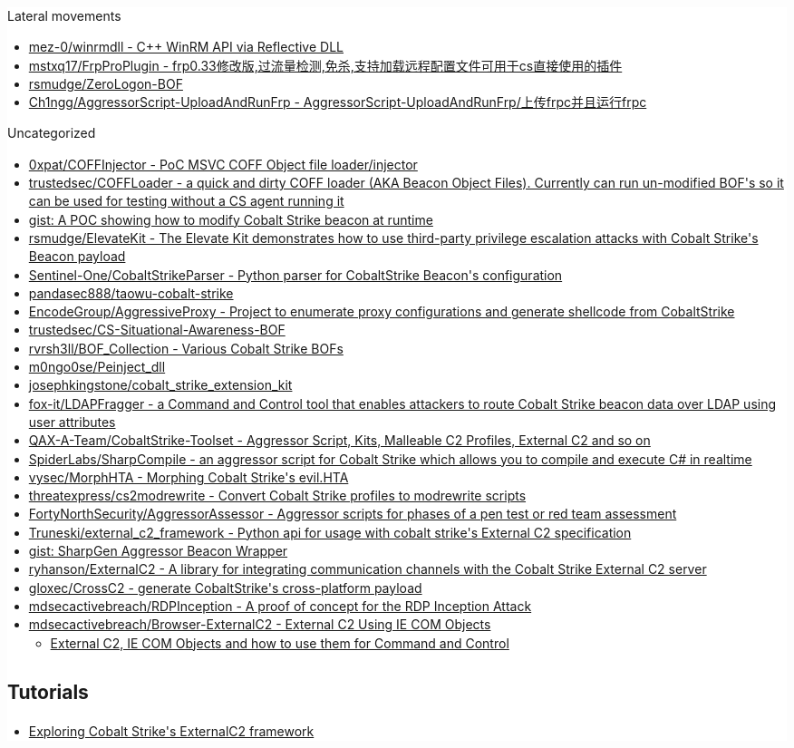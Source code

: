 Lateral movements

* [mez-0/winrmdll - C++ WinRM API via Reflective DLL](https://github.com/mez-0/winrmdll)
* [mstxq17/FrpProPlugin - frp0.33修改版,过流量检测,免杀,支持加载远程配置文件可用于cs直接使用的插件](https://github.com/mstxq17/FrpProPlugin)
* [rsmudge/ZeroLogon-BOF](https://github.com/rsmudge/ZeroLogon-BOF)
* [Ch1ngg/AggressorScript-UploadAndRunFrp - AggressorScript-UploadAndRunFrp/上传frpc并且运行frpc](https://github.com/Ch1ngg/AggressorScript-UploadAndRunFrp)

Uncategorized

* [0xpat/COFFInjector - PoC MSVC COFF Object file loader/injector](https://github.com/0xpat/COFFInjector)
* [trustedsec/COFFLoader - a quick and dirty COFF loader (AKA Beacon Object Files). Currently can run un-modified BOF's so it can be used for testing without a CS agent running it](https://github.com/trustedsec/COFFLoader)
* [gist: A POC showing how to modify Cobalt Strike beacon at runtime](https://gist.github.com/xpn/6c40d620607e97c2a09c70032d32d278)
* [rsmudge/ElevateKit - The Elevate Kit demonstrates how to use third-party privilege escalation attacks with Cobalt Strike's Beacon payload](https://github.com/rsmudge/ElevateKit)
* [Sentinel-One/CobaltStrikeParser - Python parser for CobaltStrike Beacon's configuration](https://github.com/Sentinel-One/CobaltStrikeParser)
* [pandasec888/taowu-cobalt-strike](https://github.com/pandasec888/taowu-cobalt-strike)
* [EncodeGroup/AggressiveProxy - Project to enumerate proxy configurations and generate shellcode from CobaltStrike](https://github.com/EncodeGroup/AggressiveProxy)
* [trustedsec/CS-Situational-Awareness-BOF](https://github.com/trustedsec/CS-Situational-Awareness-BOF)
* [rvrsh3ll/BOF_Collection - Various Cobalt Strike BOFs](https://github.com/rvrsh3ll/BOF_Collection)
* [m0ngo0se/Peinject_dll](https://github.com/m0ngo0se/Peinject_dll)
* [josephkingstone/cobalt_strike_extension_kit](https://github.com/josephkingstone/cobalt_strike_extension_kit)
* [fox-it/LDAPFragger - a Command and Control tool that enables attackers to route Cobalt Strike beacon data over LDAP using user attributes](https://github.com/fox-it/LDAPFragger)
* [QAX-A-Team/CobaltStrike-Toolset - Aggressor Script, Kits, Malleable C2 Profiles, External C2 and so on](https://github.com/QAX-A-Team/CobaltStrike-Toolset)
* [SpiderLabs/SharpCompile - an aggressor script for Cobalt Strike which allows you to compile and execute C# in realtime](https://github.com/SpiderLabs/SharpCompile)
* [vysec/MorphHTA - Morphing Cobalt Strike's evil.HTA](https://github.com/vysec/MorphHTA)
* [threatexpress/cs2modrewrite - Convert Cobalt Strike profiles to modrewrite scripts](https://github.com/threatexpress/cs2modrewrite)
* [FortyNorthSecurity/AggressorAssessor - Aggressor scripts for phases of a pen test or red team assessment](https://github.com/FortyNorthSecurity/AggressorAssessor)
* [Truneski/external_c2_framework - Python api for usage with cobalt strike's External C2 specification](https://github.com/Truneski/external_c2_framework)
* [gist: SharpGen Aggressor Beacon Wrapper](https://gist.github.com/dtmsecurity/051cd24658ec22e6e916047936578a27)
* [ryhanson/ExternalC2 - A library for integrating communication channels with the Cobalt Strike External C2 server](https://github.com/ryhanson/ExternalC2)
* [gloxec/CrossC2 - generate CobaltStrike's cross-platform payload](https://github.com/gloxec/CrossC2)
* [mdsecactivebreach/RDPInception - A proof of concept for the RDP Inception Attack](https://github.com/mdsecactivebreach/RDPInception)
* [mdsecactivebreach/Browser-ExternalC2 - External C2 Using IE COM Objects](https://github.com/mdsecactivebreach/Browser-ExternalC2)
  * [External C2, IE COM Objects and how to use them for Command and Control](https://www.mdsec.co.uk/2019/02/external-c2-ie-com-objects-and-how-to-use-them-for-command-and-control/)

## Tutorials

* [Exploring Cobalt Strike's ExternalC2 framework](https://blog.xpnsec.com/exploring-cobalt-strikes-externalc2-framework/)
